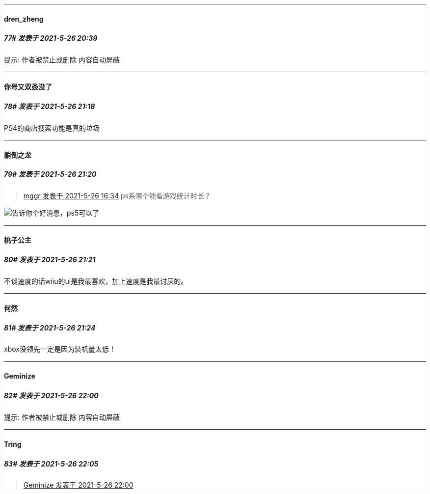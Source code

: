 *****

####  dren_zheng  
##### 77#       发表于 2021-5-26 20:39

提示: 作者被禁止或删除 内容自动屏蔽

*****

####  你号又双叒没了  
##### 78#       发表于 2021-5-26 21:18

PS4的商店搜索功能是真的垃圾

*****

####  躺倒之龙  
##### 79#       发表于 2021-5-26 21:20

<blockquote><a href="httphttps://stage1st.com/2b/forum.php?mod=redirect&amp;goto=findpost&amp;pid=51377479&amp;ptid=2006153" target="_blank">mggr 发表于 2021-5-26 16:34</a>
ps系哪个能看游戏统计时长？</blockquote>
<img src="https://static.stage1st.com/image/smiley/face2017/067.png" referrerpolicy="no-referrer">告诉你个好消息，ps5可以了

*****

####  桃子公主  
##### 80#       发表于 2021-5-26 21:21

不谈速度的话wiiu的ui是我最喜欢，加上速度是我最讨厌的。


*****

####  何然  
##### 81#       发表于 2021-5-26 21:24

xbox没领先一定是因为装机量太低！

*****

####  Geminize  
##### 82#       发表于 2021-5-26 22:00

提示: 作者被禁止或删除 内容自动屏蔽

*****

####  Tring  
##### 83#       发表于 2021-5-26 22:05

<blockquote><a href="httphttps://stage1st.com/2b/forum.php?mod=redirect&amp;goto=findpost&amp;pid=51381422&amp;ptid=2006153" target="_blank">Geminize 发表于 2021-5-26 22:00</a>

